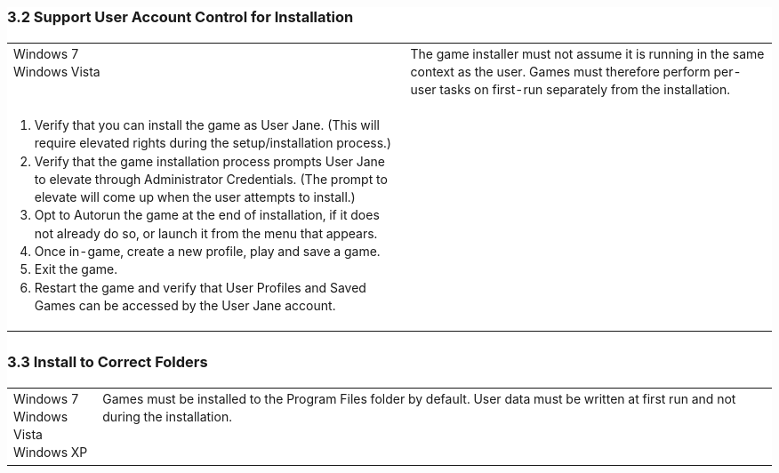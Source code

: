 

 

### 3.2 Support User Account Control for Installation



<table>
<colgroup>
<col  />
<col  />
</colgroup>
<tbody>
<tr class="odd">
<td>Windows 7<br/> Windows Vista<br/></td>
<td>The game installer must not assume it is running in the same context as the user. Games must therefore perform per-user tasks on first-run separately from the installation.</td>
</tr>
<tr class="even">

<td><ol>
<li>Verify that you can install the game as User Jane. (This will require elevated rights during the setup/installation process.)</li>
<li>Verify that the game installation process prompts User Jane to elevate through Administrator Credentials. (The prompt to elevate will come up when the user attempts to install.)</li>
<li>Opt to Autorun the game at the end of installation, if it does not already do so, or launch it from the menu that appears.</li>
<li>Once in-game, create a new profile, play and save a game.</li>
<li>Exit the game.</li>
<li>Restart the game and verify that User Profiles and Saved Games can be accessed by the User Jane account.</li>
</ol></td>
</tr>
</tbody>
</table>



 

### 3.3 Install to Correct Folders



<table>
<colgroup>
<col  />
<col  />
</colgroup>
<tbody>
<tr class="odd">
<td>Windows 7<br/> Windows Vista<br/> Windows XP<br/></td>
<td>Games must be installed to the Program Files folder by default. User data must be written at first run and not during the installation.</td>
</tr>
<tr class="even">
